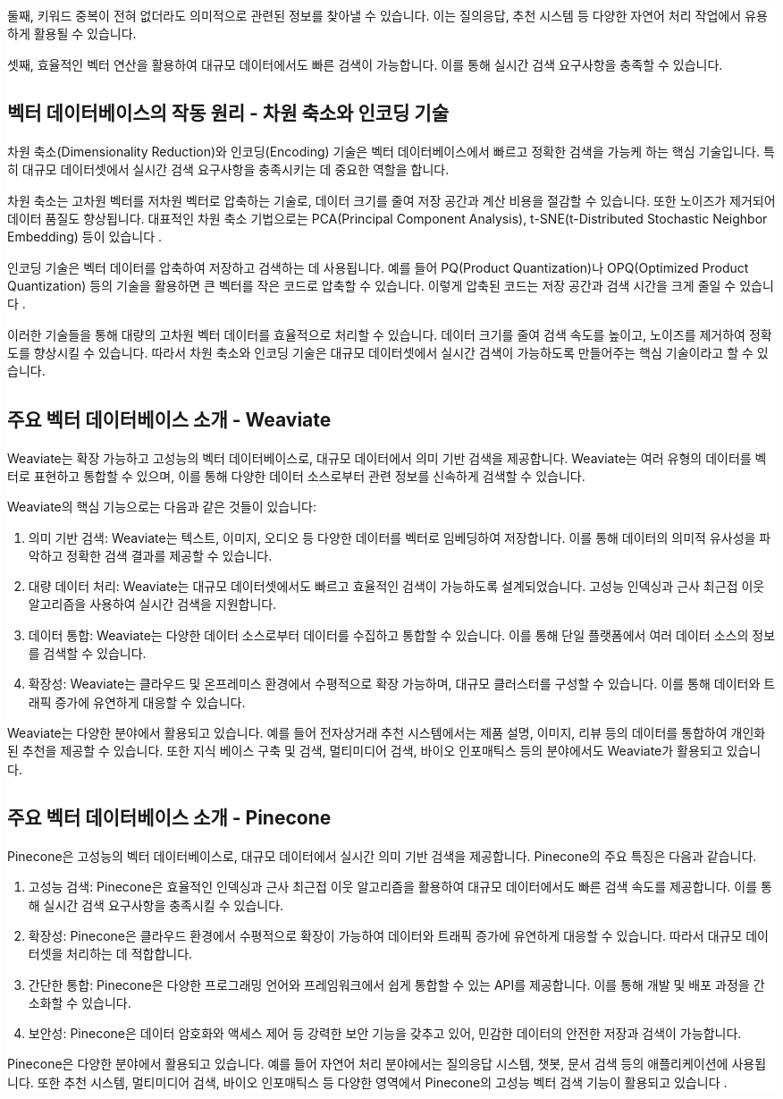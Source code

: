 둘째, 키워드 중복이 전혀 없더라도 의미적으로 관련된 정보를 찾아낼 수 있습니다. 이는 질의응답, 추천 시스템 등 다양한 자연어 처리 작업에서 유용하게 활용될 수 있습니다.

셋째, 효율적인 벡터 연산을 활용하여 대규모 데이터에서도 빠른 검색이 가능합니다. 이를 통해 실시간 검색 요구사항을 충족할 수 있습니다.

벡터 데이터베이스의 작동 원리 - 차원 축소와 인코딩 기술
--------------------------------

차원 축소(Dimensionality Reduction)와 인코딩(Encoding) 기술은 벡터 데이터베이스에서 빠르고 정확한 검색을 가능케 하는 핵심 기술입니다. 특히 대규모 데이터셋에서 실시간 검색 요구사항을 충족시키는 데 중요한 역할을 합니다.

차원 축소는 고차원 벡터를 저차원 벡터로 압축하는 기술로, 데이터 크기를 줄여 저장 공간과 계산 비용을 절감할 수 있습니다. 또한 노이즈가 제거되어 데이터 품질도 향상됩니다. 대표적인 차원 축소 기법으로는 PCA(Principal Component Analysis), t-SNE(t-Distributed Stochastic Neighbor Embedding) 등이 있습니다 .

인코딩 기술은 벡터 데이터를 압축하여 저장하고 검색하는 데 사용됩니다. 예를 들어 PQ(Product Quantization)나 OPQ(Optimized Product Quantization) 등의 기술을 활용하면 큰 벡터를 작은 코드로 압축할 수 있습니다. 이렇게 압축된 코드는 저장 공간과 검색 시간을 크게 줄일 수 있습니다 .

이러한 기술들을 통해 대량의 고차원 벡터 데이터를 효율적으로 처리할 수 있습니다. 데이터 크기를 줄여 검색 속도를 높이고, 노이즈를 제거하여 정확도를 향상시킬 수 있습니다. 따라서 차원 축소와 인코딩 기술은 대규모 데이터셋에서 실시간 검색이 가능하도록 만들어주는 핵심 기술이라고 할 수 있습니다.

주요 벡터 데이터베이스 소개 - Weaviate
--------------------------

Weaviate는 확장 가능하고 고성능의 벡터 데이터베이스로, 대규모 데이터에서 의미 기반 검색을 제공합니다. Weaviate는 여러 유형의 데이터를 벡터로 표현하고 통합할 수 있으며, 이를 통해 다양한 데이터 소스로부터 관련 정보를 신속하게 검색할 수 있습니다.

Weaviate의 핵심 기능으로는 다음과 같은 것들이 있습니다:

1.  의미 기반 검색: Weaviate는 텍스트, 이미지, 오디오 등 다양한 데이터를 벡터로 임베딩하여 저장합니다. 이를 통해 데이터의 의미적 유사성을 파악하고 정확한 검색 결과를 제공할 수 있습니다.
    
2.  대량 데이터 처리: Weaviate는 대규모 데이터셋에서도 빠르고 효율적인 검색이 가능하도록 설계되었습니다. 고성능 인덱싱과 근사 최근접 이웃 알고리즘을 사용하여 실시간 검색을 지원합니다.
    
3.  데이터 통합: Weaviate는 다양한 데이터 소스로부터 데이터를 수집하고 통합할 수 있습니다. 이를 통해 단일 플랫폼에서 여러 데이터 소스의 정보를 검색할 수 있습니다.
    
4.  확장성: Weaviate는 클라우드 및 온프레미스 환경에서 수평적으로 확장 가능하며, 대규모 클러스터를 구성할 수 있습니다. 이를 통해 데이터와 트래픽 증가에 유연하게 대응할 수 있습니다.
    

Weaviate는 다양한 분야에서 활용되고 있습니다. 예를 들어 전자상거래 추천 시스템에서는 제품 설명, 이미지, 리뷰 등의 데이터를 통합하여 개인화된 추천을 제공할 수 있습니다. 또한 지식 베이스 구축 및 검색, 멀티미디어 검색, 바이오 인포매틱스 등의 분야에서도 Weaviate가 활용되고 있습니다.

주요 벡터 데이터베이스 소개 - Pinecone
--------------------------

Pinecone은 고성능의 벡터 데이터베이스로, 대규모 데이터에서 실시간 의미 기반 검색을 제공합니다. Pinecone의 주요 특징은 다음과 같습니다.

1.  고성능 검색: Pinecone은 효율적인 인덱싱과 근사 최근접 이웃 알고리즘을 활용하여 대규모 데이터에서도 빠른 검색 속도를 제공합니다. 이를 통해 실시간 검색 요구사항을 충족시킬 수 있습니다.
    
2.  확장성: Pinecone은 클라우드 환경에서 수평적으로 확장이 가능하여 데이터와 트래픽 증가에 유연하게 대응할 수 있습니다. 따라서 대규모 데이터셋을 처리하는 데 적합합니다.
    
3.  간단한 통합: Pinecone은 다양한 프로그래밍 언어와 프레임워크에서 쉽게 통합할 수 있는 API를 제공합니다. 이를 통해 개발 및 배포 과정을 간소화할 수 있습니다.
    
4.  보안성: Pinecone은 데이터 암호화와 액세스 제어 등 강력한 보안 기능을 갖추고 있어, 민감한 데이터의 안전한 저장과 검색이 가능합니다.
    

Pinecone은 다양한 분야에서 활용되고 있습니다. 예를 들어 자연어 처리 분야에서는 질의응답 시스템, 챗봇, 문서 검색 등의 애플리케이션에 사용됩니다. 또한 추천 시스템, 멀티미디어 검색, 바이오 인포매틱스 등 다양한 영역에서 Pinecone의 고성능 벡터 검색 기능이 활용되고 있습니다 .
